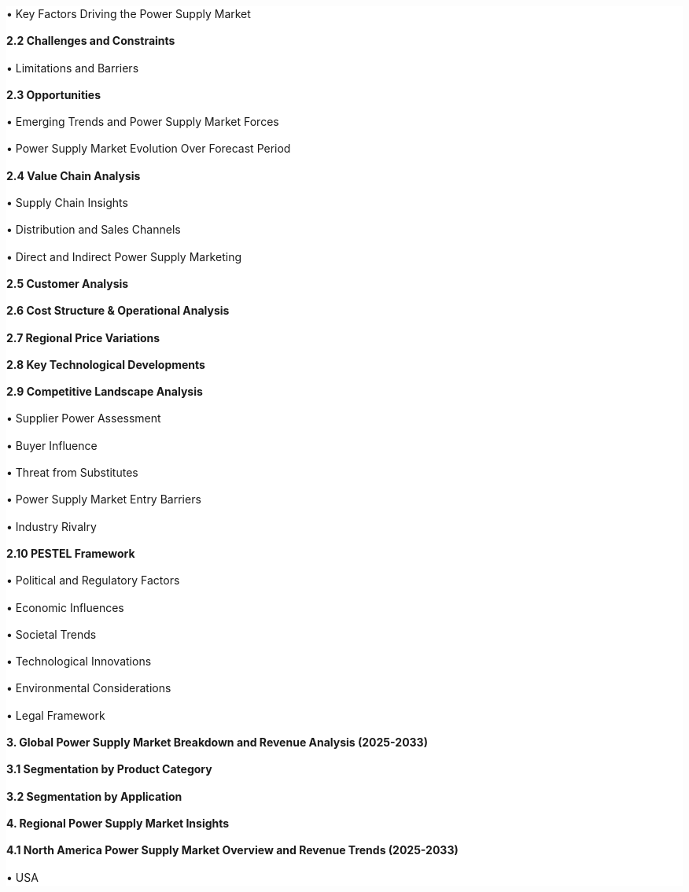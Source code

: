 • Key Factors Driving the Power Supply Market

<strong>2.2 Challenges and Constraints</strong>

• Limitations and Barriers

<strong>2.3 Opportunities</strong>

• Emerging Trends and Power Supply Market Forces

• Power Supply Market Evolution Over Forecast Period

<strong>2.4 Value Chain Analysis</strong>

• Supply Chain Insights

• Distribution and Sales Channels

• Direct and Indirect Power Supply Marketing

<strong>2.5 Customer Analysis</strong>

<strong>2.6 Cost Structure & Operational Analysis</strong>

<strong>2.7 Regional Price Variations</strong>

<strong>2.8 Key Technological Developments</strong>

<strong>2.9 Competitive Landscape Analysis</strong>

• Supplier Power Assessment

• Buyer Influence

• Threat from Substitutes

• Power Supply Market Entry Barriers

• Industry Rivalry

<strong>2.10 PESTEL Framework</strong>

• Political and Regulatory Factors

• Economic Influences

• Societal Trends

• Technological Innovations

• Environmental Considerations

• Legal Framework

<strong>3. Global Power Supply Market Breakdown and Revenue Analysis (2025-2033)</strong>

<strong>3.1 Segmentation by Product Category</strong>

<strong>3.2 Segmentation by Application</strong>

<strong>4. Regional Power Supply Market Insights</strong>

<strong>4.1 North America Power Supply Market Overview and Revenue Trends (2025-2033)</strong>

• USA

